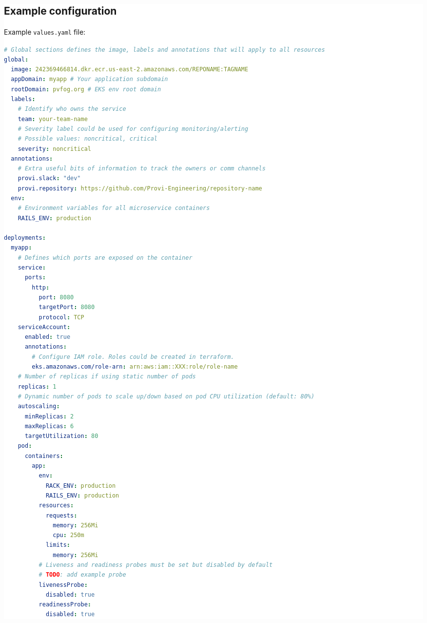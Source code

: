 ## Example configuration

Example `values.yaml` file:

```yaml
# Global sections defines the image, labels and annotations that will apply to all resources
global:
  image: 242369466814.dkr.ecr.us-east-2.amazonaws.com/REPONAME:TAGNAME
  appDomain: myapp # Your application subdomain
  rootDomain: pvfog.org # EKS env root domain
  labels:
    # Identify who owns the service
    team: your-team-name
    # Severity label could be used for configuring monitoring/alerting
    # Possible values: noncritical, critical
    severity: noncritical
  annotations:
    # Extra useful bits of information to track the owners or comm channels
    provi.slack: "dev"
    provi.repository: https://github.com/Provi-Engineering/repository-name
  env:
    # Environment variables for all microservice containers
    RAILS_ENV: production

deployments:
  myapp:
    # Defines which ports are exposed on the container
    service:
      ports:
        http:
          port: 8080
          targetPort: 8080
          protocol: TCP
    serviceAccount:
      enabled: true
      annotations:
        # Configure IAM role. Roles could be created in terraform.
        eks.amazonaws.com/role-arn: arn:aws:iam::XXX:role/role-name
    # Number of replicas if using static number of pods
    replicas: 1
    # Dynamic number of pods to scale up/down based on pod CPU utilization (default: 80%)
    autoscaling:
      minReplicas: 2
      maxReplicas: 6
      targetUtilization: 80
    pod:
      containers:
        app:
          env:
            RACK_ENV: production
            RAILS_ENV: production
          resources:
            requests:
              memory: 256Mi
              cpu: 250m
            limits:
              memory: 256Mi
          # Liveness and readiness probes must be set but disabled by default
          # TODO: add example probe
          livenessProbe:
            disabled: true
          readinessProbe:
            disabled: true

```